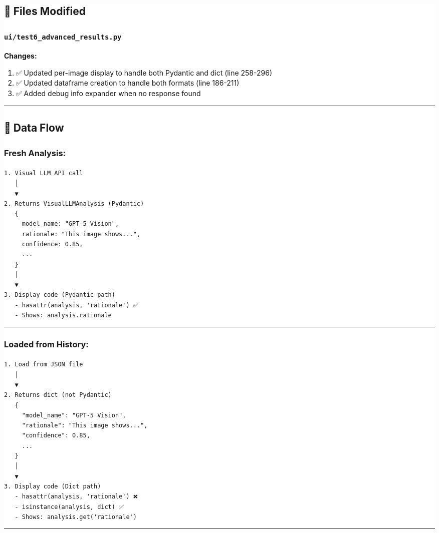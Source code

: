 
## 📝 Files Modified

### **`ui/test6_advanced_results.py`**

**Changes:**
1. ✅ Updated per-image display to handle both Pydantic and dict (line 258-296)
2. ✅ Updated dataframe creation to handle both formats (line 186-211)
3. ✅ Added debug info expander when no response found

---

## 🔄 Data Flow

### **Fresh Analysis:**

```
1. Visual LLM API call
   │
   ▼
2. Returns VisualLLMAnalysis (Pydantic)
   {
     model_name: "GPT-5 Vision",
     rationale: "This image shows...",
     confidence: 0.85,
     ...
   }
   │
   ▼
3. Display code (Pydantic path)
   - hasattr(analysis, 'rationale') ✅
   - Shows: analysis.rationale
```

---

### **Loaded from History:**

```
1. Load from JSON file
   │
   ▼
2. Returns dict (not Pydantic)
   {
     "model_name": "GPT-5 Vision",
     "rationale": "This image shows...",
     "confidence": 0.85,
     ...
   }
   │
   ▼
3. Display code (Dict path)
   - hasattr(analysis, 'rationale') ❌
   - isinstance(analysis, dict) ✅
   - Shows: analysis.get('rationale')
```

---